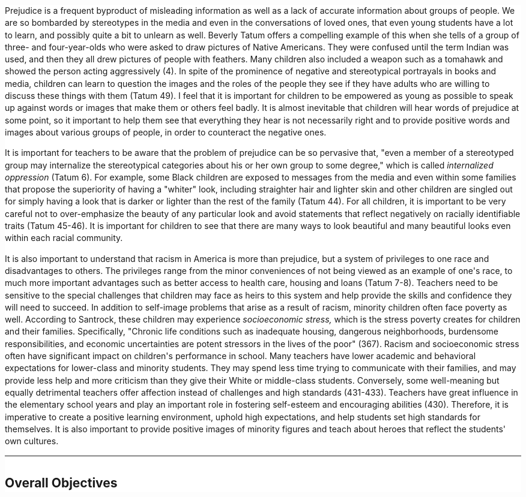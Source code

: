 Prejudice is a frequent byproduct of misleading information as well as a lack of accurate information about groups of people. We are so bombarded by stereotypes in the media and even in the conversations of loved ones, that even young  students have a lot to learn, and possibly quite a bit to unlearn as well. Beverly Tatum offers a compelling example of this when she tells of a group of three- and four-year-olds who were asked to draw pictures of Native Americans. They were confused until the term Indian was used, and then they all drew pictures of people with feathers. Many children also included a weapon such as a tomahawk and showed the person acting aggressively (4). In spite of the prominence of negative and stereotypical portrayals in books and media, children can learn to question the images and the roles of the people they see if they have adults who are willing to discuss these things with them (Tatum 49). I feel that it is important for children to be empowered as young as possible to speak up against words or images that make them or others feel badly. It is almost inevitable that children will hear words of prejudice at some point, so it important to help them see that everything they hear is not necessarily right and to provide positive words and images about various groups of people, in order to counteract the negative ones.
</p>
<p>
It is important for teachers to be aware that the problem of prejudice can be so pervasive that, "even a member of a stereotyped group may internalize the stereotypical categories about his or her own group to some degree," which is called
<i>
internalized oppression
</i>
(Tatum 6). For example, some Black children are exposed to messages from the media and even within some families that propose the superiority of having a "whiter" look, including straighter hair and lighter skin and other children are singled out for simply having a look that is darker or lighter than the rest of the family (Tatum 44). For all children, it is important to be very careful not to over-emphasize the beauty of any particular look and avoid statements that reflect negatively on racially identifiable traits (Tatum 45-46). It is important for children to see that there are many ways to look beautiful and many beautiful looks even within each racial community.
</p>
<p>
It is also important to understand that racism in America is more than prejudice, but a system of privileges to one race and disadvantages to others. The privileges range from the minor conveniences of not being viewed as an example of one's race, to much more important advantages such as better access to health care, housing and loans (Tatum 7-8). Teachers need to be sensitive to the special challenges that children may face as heirs to this system and help provide the skills and confidence they will need to succeed. In addition to self-image problems that arise as a result of racism, minority children often face poverty as well. According to Santrock, these children may experience
<i>
socioeconomic stress,
</i>
which is the stress poverty creates for children and their families. Specifically, "Chronic life conditions such as inadequate housing, dangerous neighborhoods, burdensome responsibilities, and economic uncertainties are potent stressors in the lives of the poor" (367). Racism and socioeconomic stress often have significant impact on children's performance in school. Many teachers have lower academic and behavioral expectations for lower-class and minority students. They may spend less time trying to communicate with their families, and may provide less help and more criticism than they give their White or middle-class students. Conversely, some well-meaning but equally detrimental teachers offer affection instead of challenges and high standards (431-433). Teachers have great influence in the elementary school years and play an important role in fostering self-esteem and encouraging abilities (430). Therefore, it is imperative to create a positive learning environment, uphold high expectations, and help students set high standards for themselves. It is also important to provide positive images of minority figures and teach about heroes that reflect the students' own cultures.
</p>
<hr/>
<h2>
Overall Objectives
</h2>
<p>